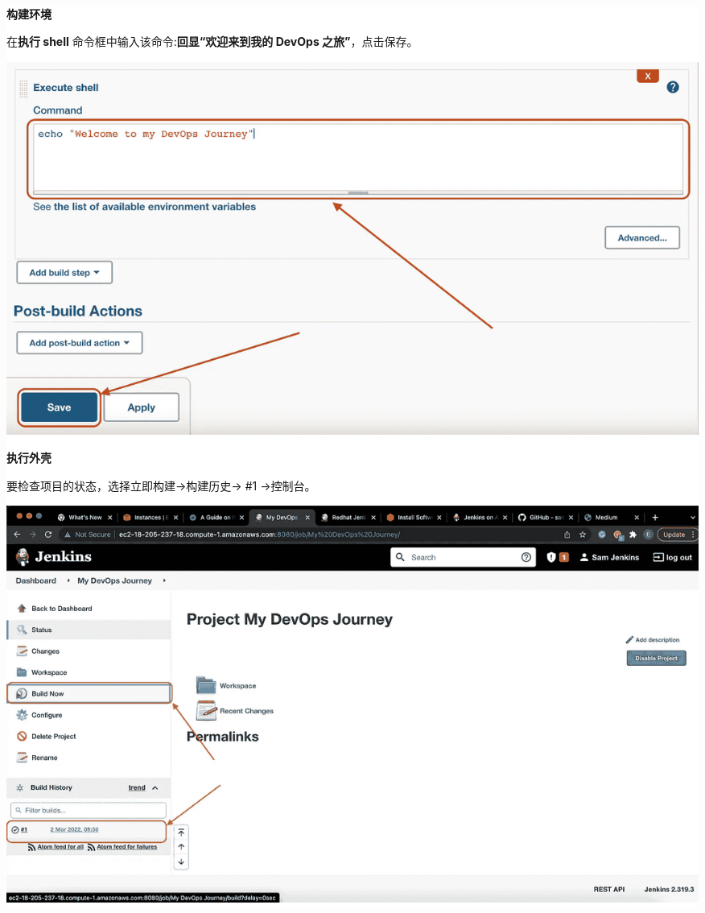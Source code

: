**构建环境**

在**执行 shell** 命令框中输入该命令:**回显“欢迎来到我的 DevOps 之旅”**，点击保存。

![](img/c788759effaa28a54ce62ecfe8bd1ae8.png)

**执行外壳**

要检查项目的状态，选择立即构建→构建历史→ #1 →控制台。

![](img/9faeb4a0507137175835e1249616f40f.png)
